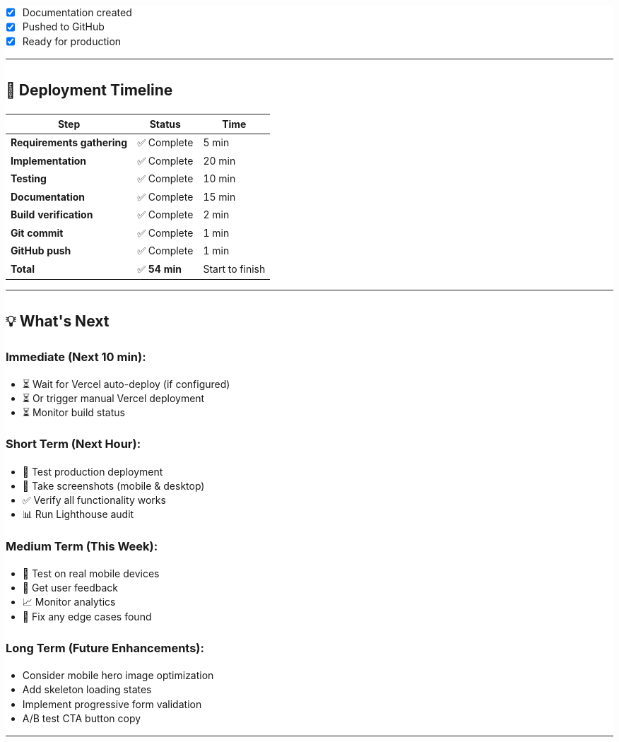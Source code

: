 - [x] Documentation created
- [x] Pushed to GitHub
- [x] Ready for production

---

## 🚀 **Deployment Timeline**

| Step | Status | Time |
|------|--------|------|
| **Requirements gathering** | ✅ Complete | 5 min |
| **Implementation** | ✅ Complete | 20 min |
| **Testing** | ✅ Complete | 10 min |
| **Documentation** | ✅ Complete | 15 min |
| **Build verification** | ✅ Complete | 2 min |
| **Git commit** | ✅ Complete | 1 min |
| **GitHub push** | ✅ Complete | 1 min |
| **Total** | ✅ **54 min** | Start to finish |

---

## 💡 **What's Next**

### **Immediate (Next 10 min):**
- ⏳ Wait for Vercel auto-deploy (if configured)
- ⏳ Or trigger manual Vercel deployment
- ⏳ Monitor build status

### **Short Term (Next Hour):**
- 🧪 Test production deployment
- 📸 Take screenshots (mobile & desktop)
- ✅ Verify all functionality works
- 📊 Run Lighthouse audit

### **Medium Term (This Week):**
- 📱 Test on real mobile devices
- 👥 Get user feedback
- 📈 Monitor analytics
- 🐛 Fix any edge cases found

### **Long Term (Future Enhancements):**
- Consider mobile hero image optimization
- Add skeleton loading states
- Implement progressive form validation
- A/B test CTA button copy

---